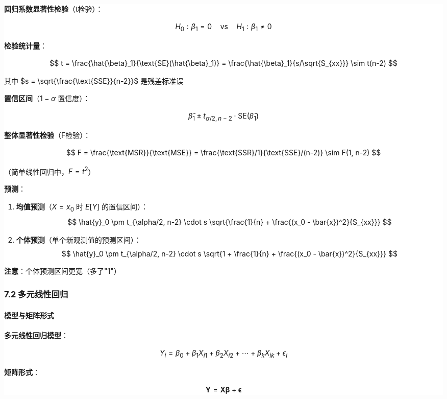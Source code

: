**回归系数显著性检验**（t检验）：

$$
H_0: \beta_1 = 0 \quad \text{vs} \quad H_1: \beta_1 \neq 0
$$

**检验统计量**：

$$
t = \frac{\hat{\beta}_1}{\text{SE}(\hat{\beta}_1)} = \frac{\hat{\beta}_1}{s/\sqrt{S_{xx}}} \sim t(n-2)
$$

其中 $s = \sqrt{\frac{\text{SSE}}{n-2}}$ 是残差标准误

**置信区间**（$1-\alpha$ 置信度）：

$$
\hat{\beta}_1 \pm t_{\alpha/2, n-2} \cdot \text{SE}(\hat{\beta}_1)
$$

**整体显著性检验**（F检验）：

$$
F = \frac{\text{MSR}}{\text{MSE}} = \frac{\text{SSR}/1}{\text{SSE}/(n-2)} \sim F(1, n-2)
$$

（简单线性回归中，$F = t^2$）

**预测**：

1. **均值预测**（$X = x_0$ 时 $E[Y]$ 的置信区间）：
   $$
   \hat{y}_0 \pm t_{\alpha/2, n-2} \cdot s \sqrt{\frac{1}{n} + \frac{(x_0 - \bar{x})^2}{S_{xx}}}
   $$

2. **个体预测**（单个新观测值的预测区间）：
   $$
   \hat{y}_0 \pm t_{\alpha/2, n-2} \cdot s \sqrt{1 + \frac{1}{n} + \frac{(x_0 - \bar{x})^2}{S_{xx}}}
   $$

**注意**：个体预测区间更宽（多了"1"）

### 7.2 多元线性回归

#### 模型与矩阵形式

**多元线性回归模型**：

$$
Y_i = \beta_0 + \beta_1 X_{i1} + \beta_2 X_{i2} + \cdots + \beta_k X_{ik} + \epsilon_i
$$

**矩阵形式**：

$$
\mathbf{Y} = \mathbf{X}\boldsymbol{\beta} + \boldsymbol{\epsilon}
$$
